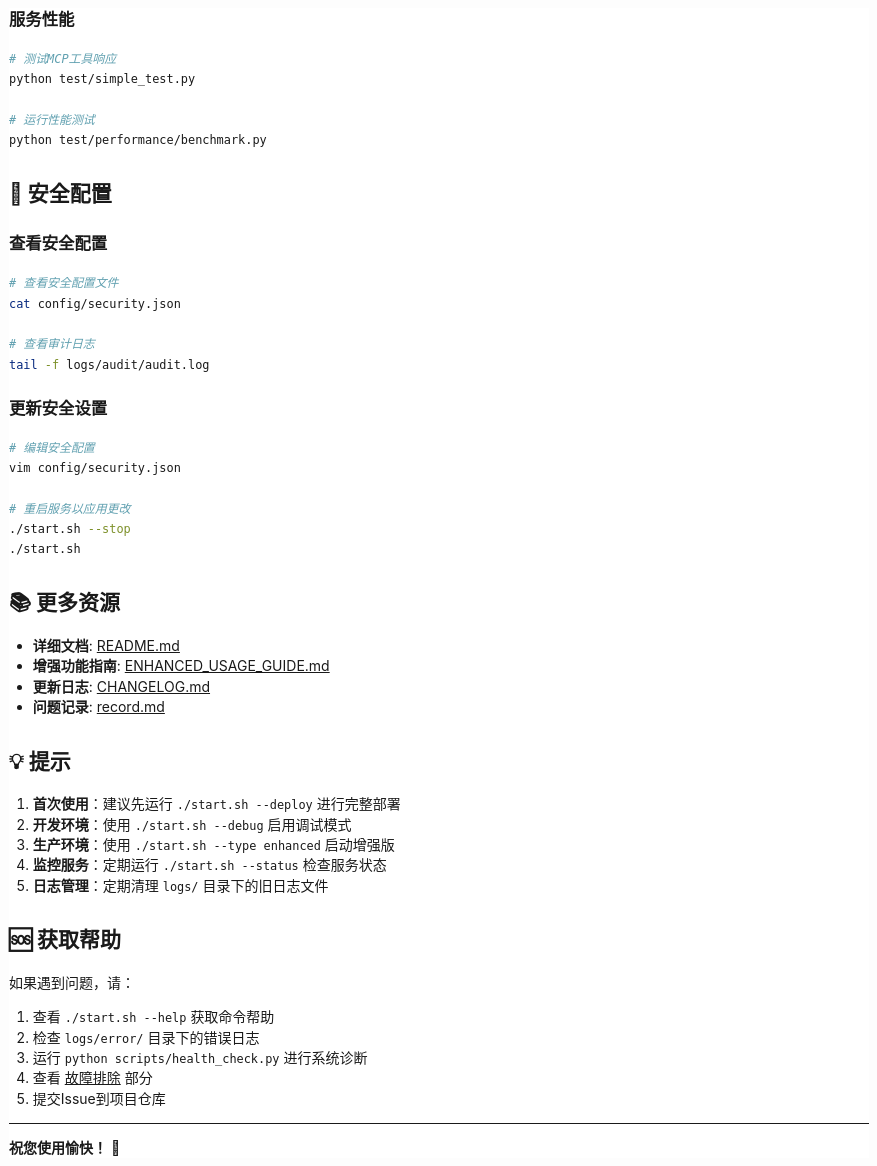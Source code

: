 ### 服务性能
```bash
# 测试MCP工具响应
python test/simple_test.py

# 运行性能测试
python test/performance/benchmark.py
```

## 🔐 安全配置

### 查看安全配置
```bash
# 查看安全配置文件
cat config/security.json

# 查看审计日志
tail -f logs/audit/audit.log
```

### 更新安全设置
```bash
# 编辑安全配置
vim config/security.json

# 重启服务以应用更改
./start.sh --stop
./start.sh
```

## 📚 更多资源

- **详细文档**: [README.md](README.md)
- **增强功能指南**: [ENHANCED_USAGE_GUIDE.md](ENHANCED_USAGE_GUIDE.md)
- **更新日志**: [CHANGELOG.md](CHANGELOG.md)
- **问题记录**: [record.md](record.md)

## 💡 提示

1. **首次使用**：建议先运行 `./start.sh --deploy` 进行完整部署
2. **开发环境**：使用 `./start.sh --debug` 启用调试模式
3. **生产环境**：使用 `./start.sh --type enhanced` 启动增强版
4. **监控服务**：定期运行 `./start.sh --status` 检查服务状态
5. **日志管理**：定期清理 `logs/` 目录下的旧日志文件

## 🆘 获取帮助

如果遇到问题，请：

1. 查看 `./start.sh --help` 获取命令帮助
2. 检查 `logs/error/` 目录下的错误日志
3. 运行 `python scripts/health_check.py` 进行系统诊断
4. 查看 [故障排除](#🛠️-故障排除) 部分
5. 提交Issue到项目仓库

---

**祝您使用愉快！** 🎉